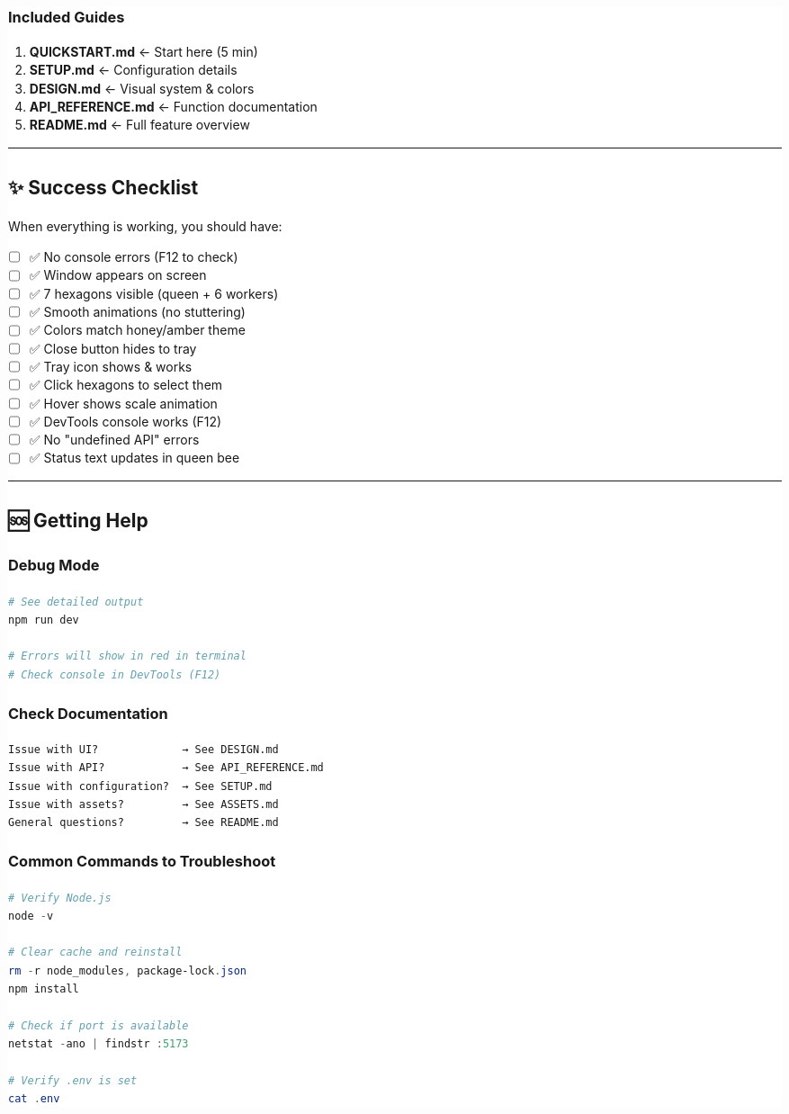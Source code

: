 ### Included Guides
1. **QUICKSTART.md** ← Start here (5 min)
2. **SETUP.md** ← Configuration details
3. **DESIGN.md** ← Visual system & colors
4. **API_REFERENCE.md** ← Function documentation
5. **README.md** ← Full feature overview

---

## ✨ Success Checklist

When everything is working, you should have:

- [ ] ✅ No console errors (F12 to check)
- [ ] ✅ Window appears on screen
- [ ] ✅ 7 hexagons visible (queen + 6 workers)
- [ ] ✅ Smooth animations (no stuttering)
- [ ] ✅ Colors match honey/amber theme
- [ ] ✅ Close button hides to tray
- [ ] ✅ Tray icon shows & works
- [ ] ✅ Click hexagons to select them
- [ ] ✅ Hover shows scale animation
- [ ] ✅ DevTools console works (F12)
- [ ] ✅ No "undefined API" errors
- [ ] ✅ Status text updates in queen bee

---

## 🆘 Getting Help

### Debug Mode
```powershell
# See detailed output
npm run dev

# Errors will show in red in terminal
# Check console in DevTools (F12)
```

### Check Documentation
```
Issue with UI?             → See DESIGN.md
Issue with API?            → See API_REFERENCE.md
Issue with configuration?  → See SETUP.md
Issue with assets?         → See ASSETS.md
General questions?         → See README.md
```

### Common Commands to Troubleshoot
```powershell
# Verify Node.js
node -v

# Clear cache and reinstall
rm -r node_modules, package-lock.json
npm install

# Check if port is available
netstat -ano | findstr :5173

# Verify .env is set
cat .env

```